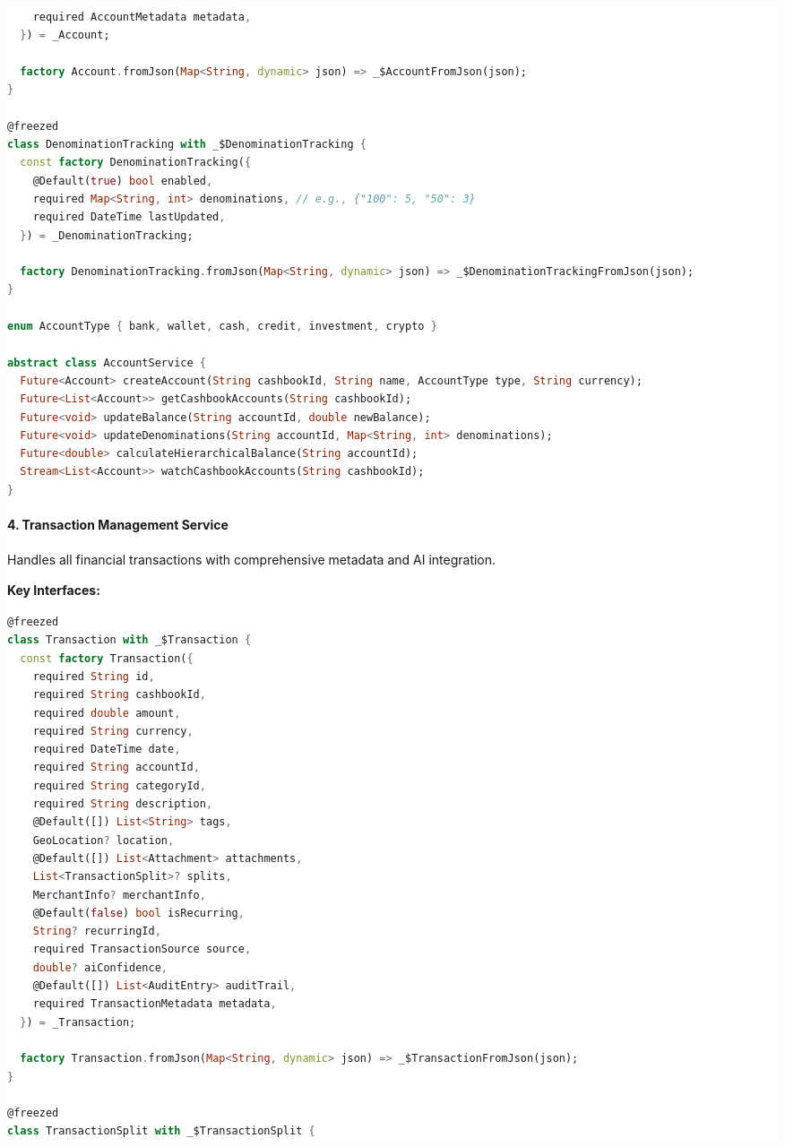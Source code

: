 ```dart
    required AccountMetadata metadata,
  }) = _Account;
  
  factory Account.fromJson(Map<String, dynamic> json) => _$AccountFromJson(json);
}

@freezed
class DenominationTracking with _$DenominationTracking {
  const factory DenominationTracking({
    @Default(true) bool enabled,
    required Map<String, int> denominations, // e.g., {"100": 5, "50": 3}
    required DateTime lastUpdated,
  }) = _DenominationTracking;
  
  factory DenominationTracking.fromJson(Map<String, dynamic> json) => _$DenominationTrackingFromJson(json);
}

enum AccountType { bank, wallet, cash, credit, investment, crypto }

abstract class AccountService {
  Future<Account> createAccount(String cashbookId, String name, AccountType type, String currency);
  Future<List<Account>> getCashbookAccounts(String cashbookId);
  Future<void> updateBalance(String accountId, double newBalance);
  Future<void> updateDenominations(String accountId, Map<String, int> denominations);
  Future<double> calculateHierarchicalBalance(String accountId);
  Stream<List<Account>> watchCashbookAccounts(String cashbookId);
}
```

#### 4. Transaction Management Service
Handles all financial transactions with comprehensive metadata and AI integration.

**Key Interfaces:**
```dart
@freezed
class Transaction with _$Transaction {
  const factory Transaction({
    required String id,
    required String cashbookId,
    required double amount,
    required String currency,
    required DateTime date,
    required String accountId,
    required String categoryId,
    required String description,
    @Default([]) List<String> tags,
    GeoLocation? location,
    @Default([]) List<Attachment> attachments,
    List<TransactionSplit>? splits,
    MerchantInfo? merchantInfo,
    @Default(false) bool isRecurring,
    String? recurringId,
    required TransactionSource source,
    double? aiConfidence,
    @Default([]) List<AuditEntry> auditTrail,
    required TransactionMetadata metadata,
  }) = _Transaction;
  
  factory Transaction.fromJson(Map<String, dynamic> json) => _$TransactionFromJson(json);
}

@freezed
class TransactionSplit with _$TransactionSplit {
```